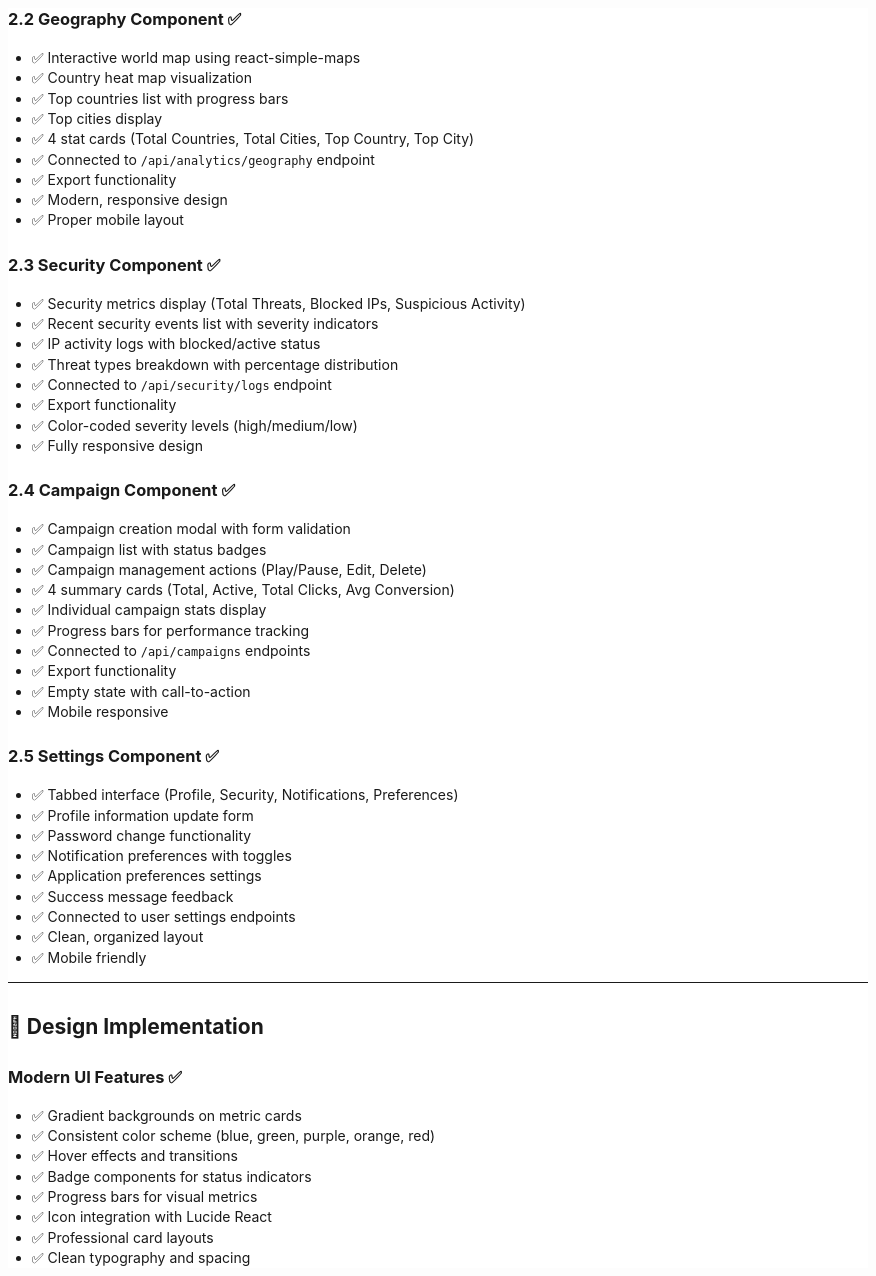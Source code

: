 ### 2.2 Geography Component ✅
- ✅ Interactive world map using react-simple-maps
- ✅ Country heat map visualization
- ✅ Top countries list with progress bars
- ✅ Top cities display
- ✅ 4 stat cards (Total Countries, Total Cities, Top Country, Top City)
- ✅ Connected to `/api/analytics/geography` endpoint
- ✅ Export functionality
- ✅ Modern, responsive design
- ✅ Proper mobile layout

### 2.3 Security Component ✅
- ✅ Security metrics display (Total Threats, Blocked IPs, Suspicious Activity)
- ✅ Recent security events list with severity indicators
- ✅ IP activity logs with blocked/active status
- ✅ Threat types breakdown with percentage distribution
- ✅ Connected to `/api/security/logs` endpoint
- ✅ Export functionality
- ✅ Color-coded severity levels (high/medium/low)
- ✅ Fully responsive design

### 2.4 Campaign Component ✅
- ✅ Campaign creation modal with form validation
- ✅ Campaign list with status badges
- ✅ Campaign management actions (Play/Pause, Edit, Delete)
- ✅ 4 summary cards (Total, Active, Total Clicks, Avg Conversion)
- ✅ Individual campaign stats display
- ✅ Progress bars for performance tracking
- ✅ Connected to `/api/campaigns` endpoints
- ✅ Export functionality
- ✅ Empty state with call-to-action
- ✅ Mobile responsive

### 2.5 Settings Component ✅
- ✅ Tabbed interface (Profile, Security, Notifications, Preferences)
- ✅ Profile information update form
- ✅ Password change functionality
- ✅ Notification preferences with toggles
- ✅ Application preferences settings
- ✅ Success message feedback
- ✅ Connected to user settings endpoints
- ✅ Clean, organized layout
- ✅ Mobile friendly

---

## 🎨 Design Implementation

### Modern UI Features ✅
- ✅ Gradient backgrounds on metric cards
- ✅ Consistent color scheme (blue, green, purple, orange, red)
- ✅ Hover effects and transitions
- ✅ Badge components for status indicators
- ✅ Progress bars for visual metrics
- ✅ Icon integration with Lucide React
- ✅ Professional card layouts
- ✅ Clean typography and spacing
